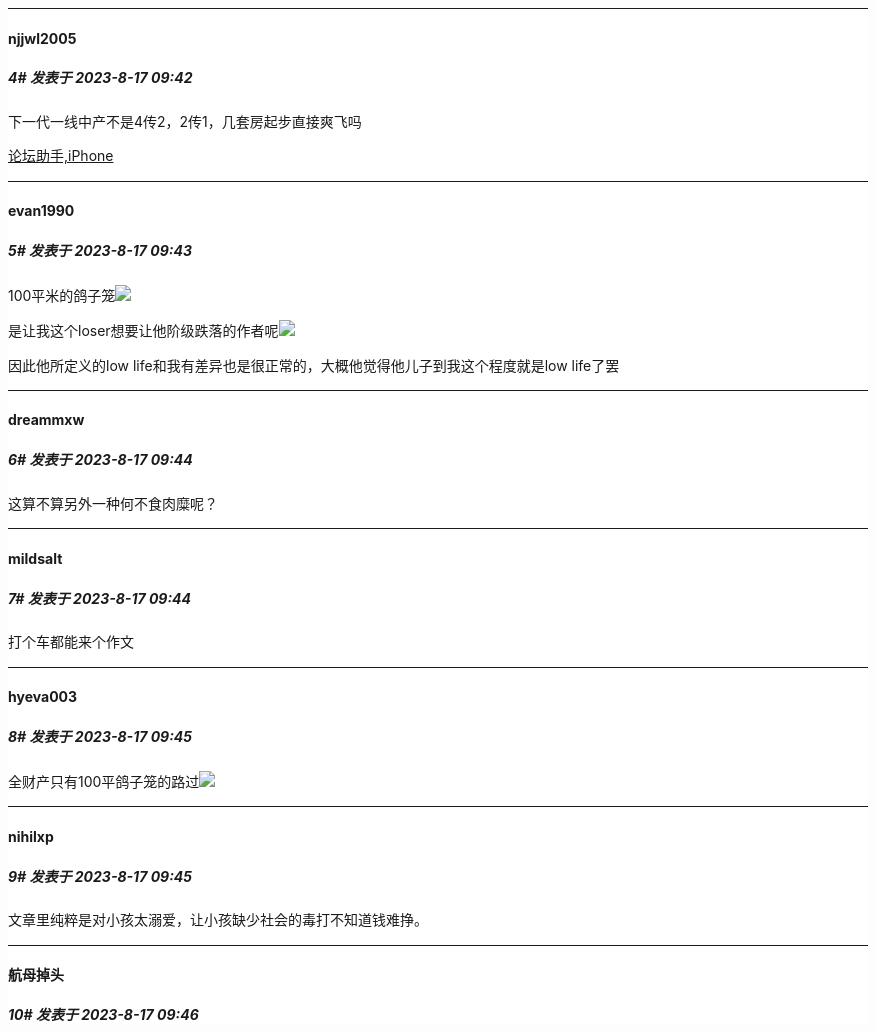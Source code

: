 *****

####  njjwl2005  
##### 4#       发表于 2023-8-17 09:42

下一代一线中产不是4传2，2传1，几套房起步直接爽飞吗

[论坛助手,iPhone](https://bbs.saraba1st.com/2b/forum.php?mod=viewthread&amp;tid=2029836)

*****

####  evan1990  
##### 5#       发表于 2023-8-17 09:43

100平米的鸽子笼<img src="https://static.saraba1st.com/image/smiley/face2017/067.png" referrerpolicy="no-referrer">

是让我这个loser想要让他阶级跌落的作者呢<img src="https://static.saraba1st.com/image/smiley/face2017/087.gif" referrerpolicy="no-referrer">

因此他所定义的low life和我有差异也是很正常的，大概他觉得他儿子到我这个程度就是low life了罢

*****

####  dreammxw  
##### 6#       发表于 2023-8-17 09:44

这算不算另外一种何不食肉糜呢？

*****

####  mildsalt  
##### 7#       发表于 2023-8-17 09:44

打个车都能来个作文

*****

####  hyeva003  
##### 8#       发表于 2023-8-17 09:45

全财产只有100平鸽子笼的路过<img src="https://static.saraba1st.com/image/smiley/face2017/067.png" referrerpolicy="no-referrer">

*****

####  nihilxp  
##### 9#       发表于 2023-8-17 09:45

文章里纯粹是对小孩太溺爱，让小孩缺少社会的毒打不知道钱难挣。

*****

####  航母掉头  
##### 10#       发表于 2023-8-17 09:46
